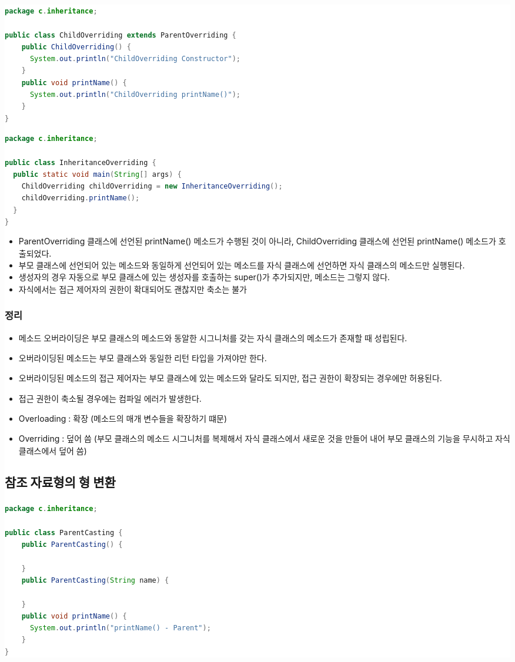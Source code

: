 ```java
package c.inheritance;

public class ChildOverriding extends ParentOverriding {
    public ChildOverriding() {
      System.out.println("ChildOverriding Constructor");
    }
    public void printName() {
      System.out.println("ChildOverriding printName()");
    }
}
```

```java
package c.inheritance;

public class InheritanceOverriding {
  public static void main(String[] args) {
    ChildOverriding childOverriding = new InheritanceOverriding();
    childOverriding.printName();
  }
}
```

- ParentOverriding 클래스에 선언된 printName() 메소드가 수행된 것이 아니라, ChildOverriding 클래스에 선언된 printName() 메소드가 호출되었다.
- 부모 클래스에 선언되어 있는 메소드와 동일하게 선언되어 있는 메소드를 자식 클래스에 선언하면 자식 클래스의 메소드만 실행된다. 
- 생성자의 경우 자동으로 부모 클래스에 있는 생성자를 호출하는 super()가 추가되지만, 메소드는 그렇지 않다.
- 자식에서는 접근 제어자의 권한이 확대되어도 괜찮지만 축소는 불가

### 정리
- 메소드 오버라이딩은 부모 클래스의 메소드와 동알한 시그니처를 갖는 자식 클래스의 메소드가 존재할 때 성립된다.
- 오버라이딩된 메소드는 부모 클래스와 동일한 리턴 타입을 가져야만 한다.
- 오버라이딩된 메소드의 접근 제어자는 부모 클래스에 있는 메소드와 달라도 되지만, 접근 권한이 확장되는 경우에만 허용된다.
- 접근 권한이 축소될 경우에는 컴파일 에러가 발생한다.

- Overloading : 확장 (메소드의 매개 변수들을 확장하기 떄문)
- Overriding : 덮어 씀 (부모 클래스의 메소드 시그니처를 복제해서 자식 클래스에서 새로운 것을 만들어 내어 부모 클래스의 기능을 무시하고 자식 클래스에서 덮어 씀)

## 참조 자료형의 형 변환
```java
package c.inheritance;

public class ParentCasting {
    public ParentCasting() {
        
    }
    public ParentCasting(String name) {
        
    }
    public void printName() {
      System.out.println("printName() - Parent");
    }
}
```
